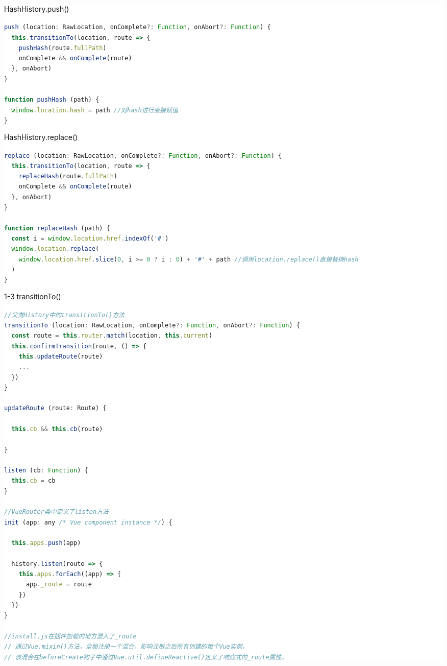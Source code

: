 HashHistory.push()
```javascript
push (location: RawLocation, onComplete?: Function, onAbort?: Function) {
  this.transitionTo(location, route => {
    pushHash(route.fullPath)
    onComplete && onComplete(route)
  }, onAbort)
}

function pushHash (path) {
  window.location.hash = path //对hash进行直接赋值
}
```
HashHistory.replace()
```javascript
replace (location: RawLocation, onComplete?: Function, onAbort?: Function) {
  this.transitionTo(location, route => {
    replaceHash(route.fullPath)
    onComplete && onComplete(route)
  }, onAbort)
}
  
function replaceHash (path) {
  const i = window.location.href.indexOf('#')
  window.location.replace(
    window.location.href.slice(0, i >= 0 ? i : 0) + '#' + path //调用location.replace()直接替换hash
  )
}
```
1-3 transitionTo()
```javascript
//父类History中的transitionTo()方法
transitionTo (location: RawLocation, onComplete?: Function, onAbort?: Function) {
  const route = this.router.match(location, this.current)
  this.confirmTransition(route, () => {
    this.updateRoute(route)
    ...
  })
}

updateRoute (route: Route) {
  
  this.cb && this.cb(route)
  
}

listen (cb: Function) {
  this.cb = cb
}

//VueRouter类中定义了listen方法
init (app: any /* Vue component instance */) {
    
  this.apps.push(app)

  history.listen(route => {
    this.apps.forEach((app) => {
      app._route = route
    })
  })
}

//install.js在插件加载的地方混入了_route
// 通过Vue.mixin()方法，全局注册一个混合，影响注册之后所有创建的每个Vue实例，
// 该混合在beforeCreate钩子中通过Vue.util.defineReactive()定义了响应式的_route属性。
```